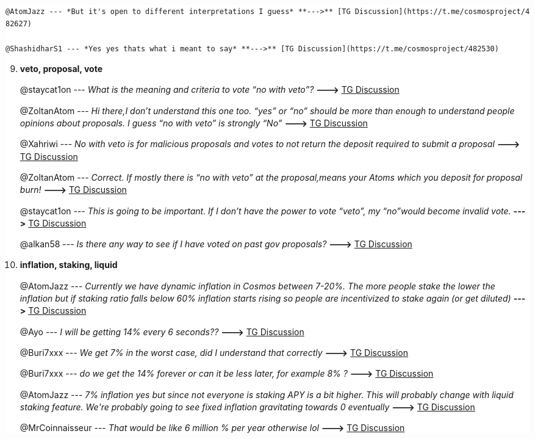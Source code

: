     @AtomJazz --- *But it's open to different interpretations I guess* **--->** [TG Discussion](https://t.me/cosmosproject/482627)

    @ShashidharS1 --- *Yes yes thats what i meant to say* **--->** [TG Discussion](https://t.me/cosmosproject/482530)

9. **veto, proposal, vote**

    @staycat1on --- *What is the meaning and criteria to vote “no with veto”?* **--->** [TG Discussion](https://t.me/cosmosproject/481796)

    @ZoltanAtom --- *Hi there,I don’t understand this one too. “yes” or “no” should be more than enough to understand people opinions about proposals. I guess “no with veto” is strongly “No”* **--->** [TG Discussion](https://t.me/cosmosproject/481799)

    @Xahriwi --- *No with veto is for malicious proposals and votes to not return the deposit required to submit a proposal* **--->** [TG Discussion](https://t.me/cosmosproject/481823)

    @ZoltanAtom --- *Correct.  If mostly there is “no with veto” at the proposal,means your Atoms which you deposit for proposal burn!* **--->** [TG Discussion](https://t.me/cosmosproject/481825)

    @staycat1on --- *This is going to be important. If I don’t have the power to vote “veto”, my “no”would become invalid vote.* **--->** [TG Discussion](https://t.me/cosmosproject/481810)

    @alkan58 --- *Is there any way to see if I have voted on past gov proposals?* **--->** [TG Discussion](https://t.me/cosmosproject/481713)

10. **inflation, staking, liquid**

    @AtomJazz --- *Currently we have dynamic inflation in Cosmos between 7-20%. The more people stake the lower the inflation but if staking ratio falls below 60% inflation starts rising so people are incentivized to stake again (or get diluted)* **--->** [TG Discussion](https://t.me/cosmosproject/481904)

    @Ayo --- *I will be getting 14% every 6 seconds??* **--->** [TG Discussion](https://t.me/cosmosproject/481888)

    @Buri7xxx --- *We get 7% in the worst case, did I understand that correctly* **--->** [TG Discussion](https://t.me/cosmosproject/481905)

    @Buri7xxx --- *do we get the 14% forever or can it be less later, for example 8% ?* **--->** [TG Discussion](https://t.me/cosmosproject/481902)

    @AtomJazz --- *7% inflation yes but since not everyone is staking APY is a bit higher. This will probably change with liquid staking feature. We're probably going to see fixed inflation gravitating towards 0 eventually* **--->** [TG Discussion](https://t.me/cosmosproject/481909)

    @MrCoinnaisseur --- *That would be like 6 million % per year otherwise lol* **--->** [TG Discussion](https://t.me/cosmosproject/481893)

